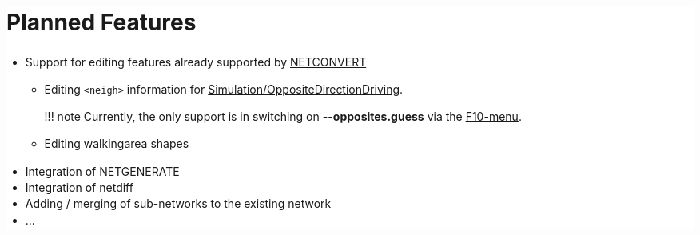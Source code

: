 # Planned Features

- Support for editing features already supported by
[NETCONVERT](NETCONVERT.md)
  - Editing `<neigh>` information for
    [Simulation/OppositeDirectionDriving](Simulation/OppositeDirectionDriving.md).

    !!! note
        Currently, the only support is in switching on **--opposites.guess** via the [F10-menu](#processing_menu_options).

  - Editing [walkingarea
    shapes](Networks/PlainXML.md#walking_areas)
- Integration of [NETGENERATE](NETGENERATE.md)
- Integration of [netdiff](Tools/Net.md#netdiffpy)
- Adding / merging of sub-networks to the existing network
- ...